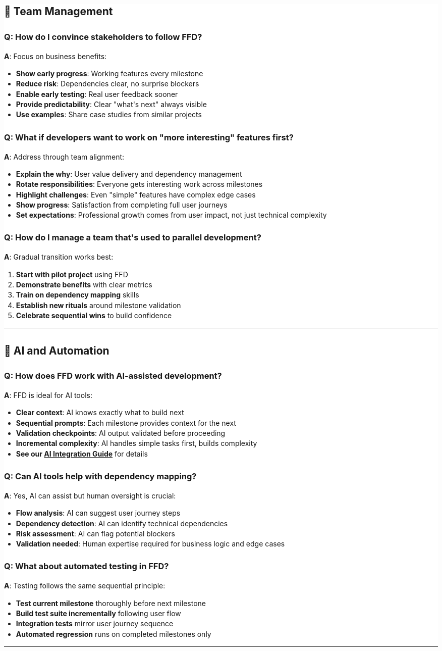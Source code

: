 
## 👥 Team Management

### Q: How do I convince stakeholders to follow FFD?
**A**: Focus on business benefits:
- **Show early progress**: Working features every milestone
- **Reduce risk**: Dependencies clear, no surprise blockers
- **Enable early testing**: Real user feedback sooner
- **Provide predictability**: Clear "what's next" always visible
- **Use examples**: Share case studies from similar projects

### Q: What if developers want to work on "more interesting" features first?
**A**: Address through team alignment:
- **Explain the why**: User value delivery and dependency management
- **Rotate responsibilities**: Everyone gets interesting work across milestones
- **Highlight challenges**: Even "simple" features have complex edge cases
- **Show progress**: Satisfaction from completing full user journeys
- **Set expectations**: Professional growth comes from user impact, not just technical complexity

### Q: How do I manage a team that's used to parallel development?
**A**: Gradual transition works best:
1. **Start with pilot project** using FFD
2. **Demonstrate benefits** with clear metrics
3. **Train on dependency mapping** skills
4. **Establish new rituals** around milestone validation
5. **Celebrate sequential wins** to build confidence

---

## 🤖 AI and Automation

### Q: How does FFD work with AI-assisted development?
**A**: FFD is ideal for AI tools:
- **Clear context**: AI knows exactly what to build next
- **Sequential prompts**: Each milestone provides context for the next
- **Validation checkpoints**: AI output validated before proceeding
- **Incremental complexity**: AI handles simple tasks first, builds complexity
- **See our [AI Integration Guide](../guides/integrating-ai.md)** for details

### Q: Can AI tools help with dependency mapping?
**A**: Yes, AI can assist but human oversight is crucial:
- **Flow analysis**: AI can suggest user journey steps
- **Dependency detection**: AI can identify technical dependencies
- **Risk assessment**: AI can flag potential blockers
- **Validation needed**: Human expertise required for business logic and edge cases

### Q: What about automated testing in FFD?
**A**: Testing follows the same sequential principle:
- **Test current milestone** thoroughly before next milestone
- **Build test suite incrementally** following user flow
- **Integration tests** mirror user journey sequence
- **Automated regression** runs on completed milestones only

---